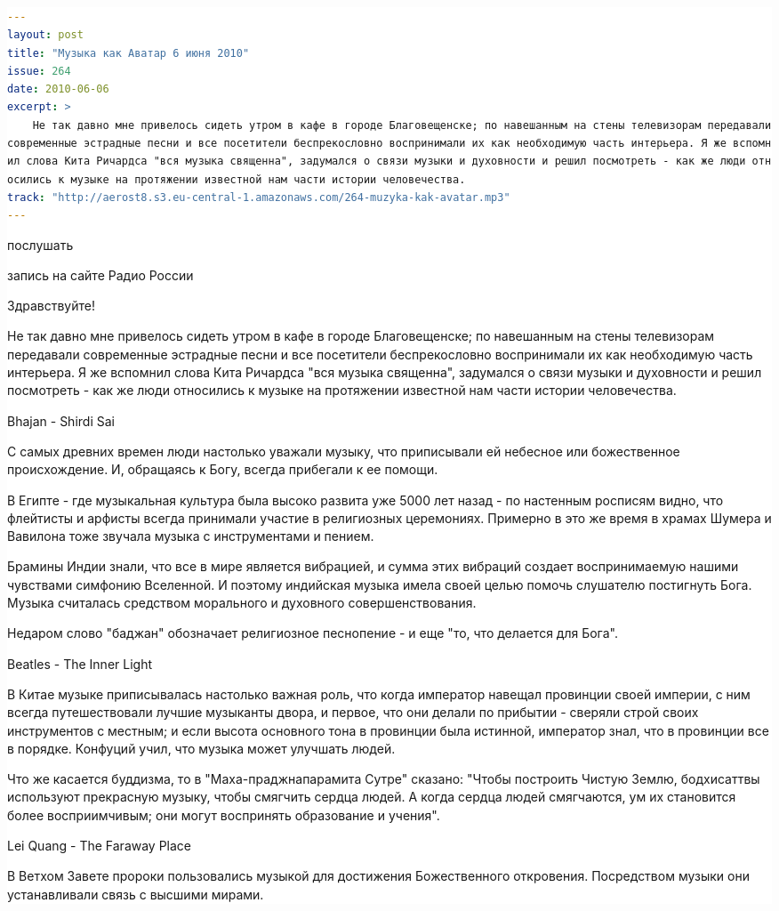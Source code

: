 ```yaml
---
layout: post
title: "Музыка как Аватар 6 июня 2010"
issue: 264
date: 2010-06-06
excerpt: >
    Не так давно мне привелось сидеть утром в кафе в городе Благовещенске; по навешанным на стены телевизорам передавали современные эстрадные песни и все посетители беспрекословно воспринимали их как необходимую часть интерьера. Я же вспомнил слова Кита Ричардса "вся музыка священна", задумался о связи музыки и духовности и решил посмотреть - как же люди относились к музыке на протяжении известной нам части истории человечества.
track: "http://aerost8.s3.eu-central-1.amazonaws.com/264-muzyka-kak-avatar.mp3"
---
```


послушать

запись на сайте Радио России

Здравствуйте!

Не так давно мне привелось сидеть утром в кафе в городе Благовещенске; по навешанным на стены телевизорам передавали современные эстрадные песни и все посетители беспрекословно воспринимали их как необходимую часть интерьера. Я же вспомнил слова Кита Ричардса "вся музыка священна", задумался о связи музыки и духовности и решил посмотреть - как же люди относились к музыке на протяжении известной нам части истории человечества.

Bhajan - Shirdi Sai

С самых древних времен люди настолько уважали музыку, что приписывали ей небесное или божественное происхождение. И, обращаясь к Богу, всегда прибегали к ее помощи.

В Египте - где музыкальная культура была высоко развита уже 5000 лет назад - по настенным росписям видно, что флейтисты и арфисты всегда принимали участие в религиозных церемониях. Примерно в это же время в храмах Шумера и Вавилона тоже звучала музыка с инструментами и пением.

Брамины Индии знали, что все в мире является вибрацией, и сумма этих вибраций создает воспринимаемую нашими чувствами симфонию Вселенной. И поэтому индийская музыка имела своей целью помочь слушателю постигнуть Бога. Музыка считалась средством морального и духовного совершенствования.

Недаром слово "баджан" обозначает религиозное песнопение - и еще "то, что делается для Бога".

Beatles - The Inner Light

В Китае музыке приписывалась настолько важная роль, что когда император навещал провинции своей империи, с ним всегда путешествовали лучшие музыканты двора, и первое, что они делали по прибытии - сверяли строй своих инструментов с местным; и если высота основного тона в провинции была истинной, император знал, что в провинции все в порядке. Конфуций учил, что музыка может улучшать людей.

Что же касается буддизма, то в "Маха-праджнапарамита Сутре" сказано: "Чтобы построить Чистую Землю, бодхисаттвы используют прекрасную музыку, чтобы смягчить сердца людей. А когда сердца людей смягчаются, ум их становится более восприимчивым; они могут воспринять образование и учения".

Lei Quang - The Faraway Place

В Ветхом Завете пророки пользовались музыкой для достижения Божественного откровения. Посредством музыки они устанавливали связь с высшими мирами.
